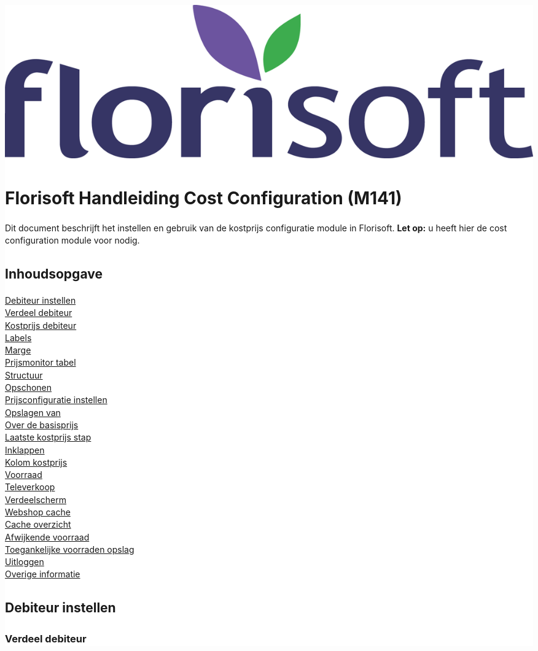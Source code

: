 <img src="../../fslogo.png">

# Florisoft Handleiding Cost Configuration (M141)

Dit document beschrijft het instellen en gebruik van de kostprijs configuratie module in Florisoft. **Let op:** u heeft hier de cost configuration module voor nodig.

## Inhoudsopgave

[Debiteur instellen](#debiteur-instellen)  
[Verdeel debiteur](#verdeel-debiteur)  
[Kostprijs debiteur](#kostprijs-debiteur)    
[Labels](#labels)    
[Marge](#marge)  
[Prijsmonitor tabel](#prijsmonitor-tabel)    
[Structuur](#structuur)   
[Opschonen](#opschonen)    
[Prijsconfiguratie instellen](#prijsconfiguratie-instellen)  
[Opslagen van](#opslagen-van)  
[Over de basisprijs](#over-de-basisprijs)  
[Laatste kostprijs stap](#laatste-kostprijs-stap)  
[Inklappen](#inklappen)  
[Kolom kostprijs](#kolom-kostprijs)   
[Voorraad](#voorraad)   
[Televerkoop](#televerkoop)  
[Verdeelscherm](#verdeelscherm)  
[Webshop cache](#webshop-cache)  
[Cache overzicht](#cache-overzicht)  
[Afwijkende voorraad](#afwijkende-voorraad)  
[Toegankelijke voorraden opslag](#toegankelijke-voorraden-opslag)  
[Uitloggen](#uitloggen)   
[Overige informatie](#overige-informatie)  

## Debiteur instellen

### Verdeel debiteur
